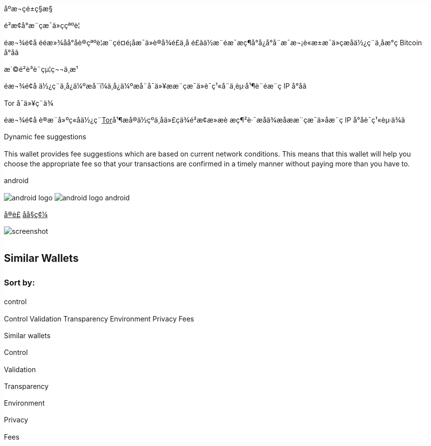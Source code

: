 åºæ¬çé±ç§æ§

é²æ­¢å°æ¨çæ¯ä»ççªºè¦

éæ¬¾é¢å ééæ»¾åå°åè®çªºè¦æ¨çé¤é¡åæ¯ä»è®å¾é£ä¸å
é£ãä½æ¨éæ¯æç¶å°å¿å°å¨æ¯æ¬¡è«æ±æ¯ä»çæåä½¿ç¨ä¸åæ°ç
Bitcoin å°åã

æ´©é²è³è¨çµ¦ç¬¬ä¸æ¹

éæ¬¾é¢å
ä½¿ç¨ä¸­å¿ä¼ºæå¨ï¼ä¸­å¿ä¼ºæå¨å¯ä»¥ææ¨çæ¯ä»è¯ç¹«å¨ä¸èµ·å¹¶è¨éæ¨ç
IP å°åã

Tor å¯ä»¥ç¨ä¾

éæ¬¾é¢å
è®æ¨å»ºç«åä½¿ç¨[Tor](https://www.torproject.org/)å¹¶æå®ä½çºä¸åä»£çä¾é²æ­¢æ»æè
æç¶²è·¯æåä¾æåææ¨çæ¯ä»åæ¨ç IP å°åè¯ç¹«èµ·ä¾ã

Dynamic fee suggestions

This wallet provides fee suggestions which are based on current network
conditions. This means that this wallet will help you choose the appropriate
fee so that your transactions are confirmed in a timely manner without paying
more than you have to.

android

![android logo](/img/os/wallet_menu_android.svg) ![android
logo](/img/os/wallet_menu_android_bright.svg) android

[å®è£](https://play.google.com/store/apps/details?id=com.mycelium.wallet) [
åå§ç¢¼](https://github.com/mycelium-com/wallet)

![screenshot](/img/screenshots/mycelium.png)

## Similar Wallets

### Sort by:

control

Control Validation Transparency Environment Privacy Fees

Similar wallets

Control

Validation

Transparency

Environment

Privacy

Fees
